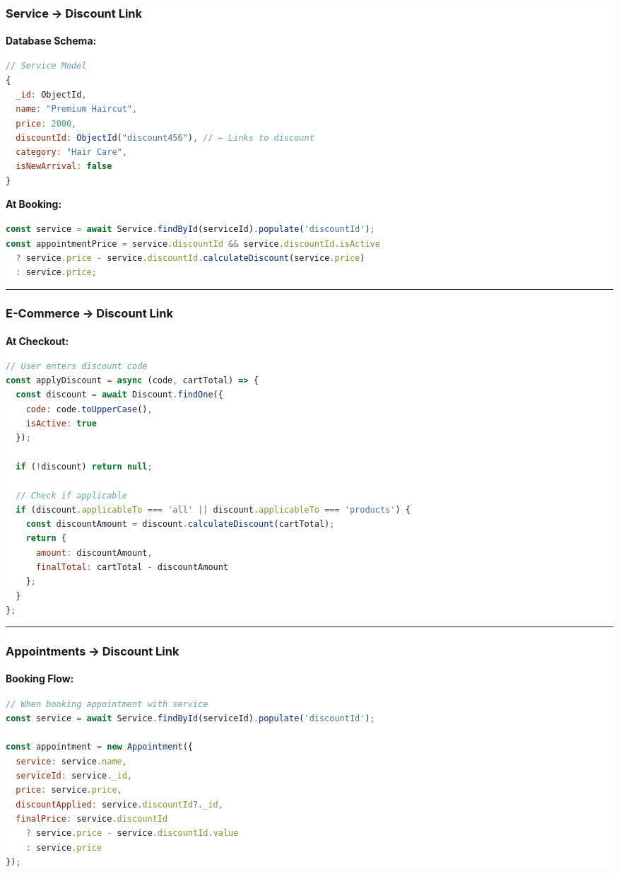
### **Service → Discount Link**
**Database Schema:**
```javascript
// Service Model
{
  _id: ObjectId,
  name: "Premium Haircut",
  price: 2000,
  discountId: ObjectId("discount456"), // ← Links to discount
  category: "Hair Care",
  isNewArrival: false
}
```

**At Booking:**
```javascript
const service = await Service.findById(serviceId).populate('discountId');
const appointmentPrice = service.discountId && service.discountId.isActive
  ? service.price - service.discountId.calculateDiscount(service.price)
  : service.price;
```

---

### **E-Commerce → Discount Link**
**At Checkout:**
```javascript
// User enters discount code
const applyDiscount = async (code, cartTotal) => {
  const discount = await Discount.findOne({ 
    code: code.toUpperCase(),
    isActive: true 
  });
  
  if (!discount) return null;
  
  // Check if applicable
  if (discount.applicableTo === 'all' || discount.applicableTo === 'products') {
    const discountAmount = discount.calculateDiscount(cartTotal);
    return {
      amount: discountAmount,
      finalTotal: cartTotal - discountAmount
    };
  }
};
```

---

### **Appointments → Discount Link**
**Booking Flow:**
```javascript
// When booking appointment with service
const service = await Service.findById(serviceId).populate('discountId');

const appointment = new Appointment({
  service: service.name,
  serviceId: service._id,
  price: service.price,
  discountApplied: service.discountId?._id,
  finalPrice: service.discountId 
    ? service.price - service.discountId.value 
    : service.price
});
```